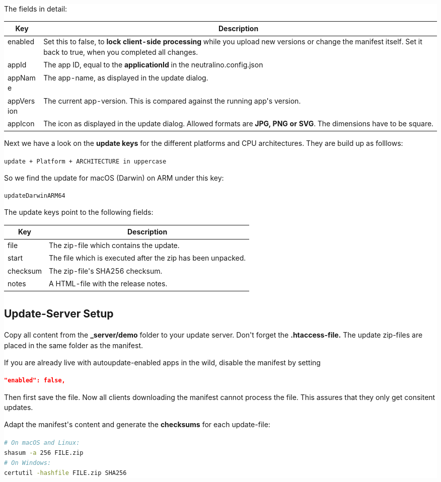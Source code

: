 ```json

```

The fields in detail:

| Key        | Description                                                  |
| ---------- | ------------------------------------------------------------ |
| enabled    | Set this to false, to **lock client-side processing** while you upload new versions or change the manifest itself. Set it back to true, when you completed all changes. |
| appId      | The app ID, equal to the **applicationId** in the neutralino.config.json |
| appName    | The app-name, as displayed in the update dialog.             |
| appVersion | The current app-version. This is compared against the running app's version. |
| appIcon    | The icon as displayed in the update dialog. Allowed formats are **JPG, PNG or SVG**. The dimensions have to be square. |

Next we have a look on the **update keys** for the different platforms and CPU architectures. They are build up as folllows:

`update + Platform + ARCHITECTURE in uppercase`

So we find the update for macOS (Darwin) on ARM under this key:

`updateDarwinARM64`

The update keys point to the following fields:

| Key      | Description                                                 |
| -------- | ----------------------------------------------------------- |
| file     | The zip-file which contains the update.                     |
| start    | The file which is executed after the zip has been unpacked. |
| checksum | The zip-file's SHA256 checksum.                             |
| notes    | A HTML-file with the release notes.                         |

## Update-Server Setup

Copy all content from the **_server/demo** folder to your update server. Don't forget the **.htaccess-file.** The update zip-files are placed in the same folder as the manifest.

If you are already live with autoupdate-enabled apps in the wild, disable the manifest by setting

```json
"enabled": false,
```

Then first save the file. Now all clients downloading the manifest cannot process the file. This assures that they only get consitent updates.

Adapt the manifest's content and generate the **checksums** for each update-file:

```bash
# On macOS and Linux:
shasum -a 256 FILE.zip
# On Windows:
certutil -hashfile FILE.zip SHA256
```
